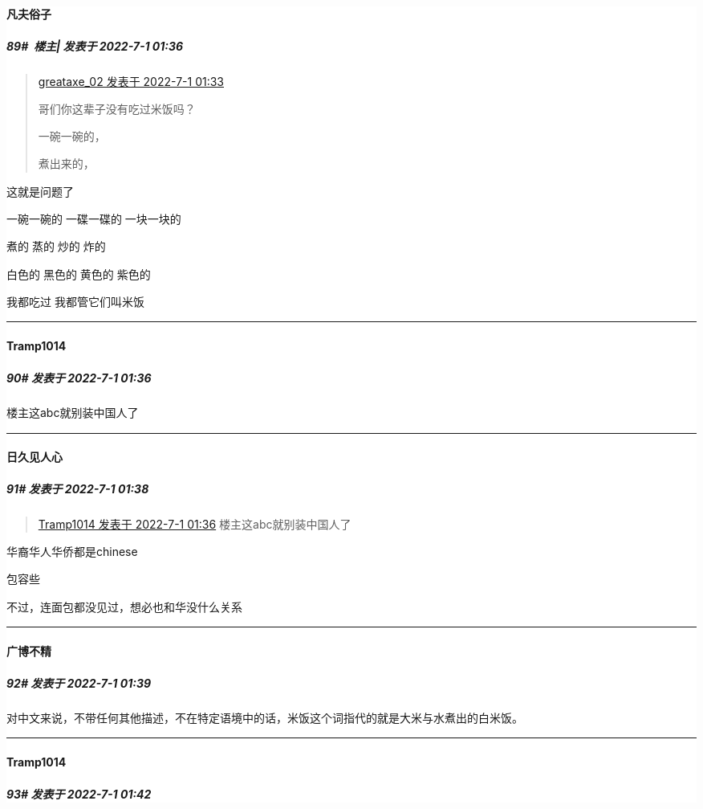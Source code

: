 ####  凡夫俗子  
##### 89#         楼主| 发表于 2022-7-1 01:36

<blockquote><a href="httphttps://bbs.saraba1st.com/2b/forum.php?mod=redirect&amp;goto=findpost&amp;pid=56479802&amp;ptid=2078766" target="_blank">greataxe_02 发表于 2022-7-1 01:33</a>

哥们你这辈子没有吃过米饭吗？

一碗一碗的，

煮出来的，</blockquote>
这就是问题了

一碗一碗的 一碟一碟的 一块一块的

煮的 蒸的 炒的 炸的

白色的 黑色的 黄色的 紫色的

我都吃过 我都管它们叫米饭

*****

####  Tramp1014  
##### 90#       发表于 2022-7-1 01:36

楼主这abc就别装中国人了



*****

####  日久见人心  
##### 91#       发表于 2022-7-1 01:38

<blockquote><a href="httphttps://bbs.saraba1st.com/2b/forum.php?mod=redirect&amp;goto=findpost&amp;pid=56479815&amp;ptid=2078766" target="_blank">Tramp1014 发表于 2022-7-1 01:36</a>
楼主这abc就别装中国人了</blockquote>
华裔华人华侨都是chinese

包容些

不过，连面包都没见过，想必也和华没什么关系

*****

####  广博不精  
##### 92#       发表于 2022-7-1 01:39

对中文来说，不带任何其他描述，不在特定语境中的话，米饭这个词指代的就是大米与水煮出的白米饭。



*****

####  Tramp1014  
##### 93#       发表于 2022-7-1 01:42
